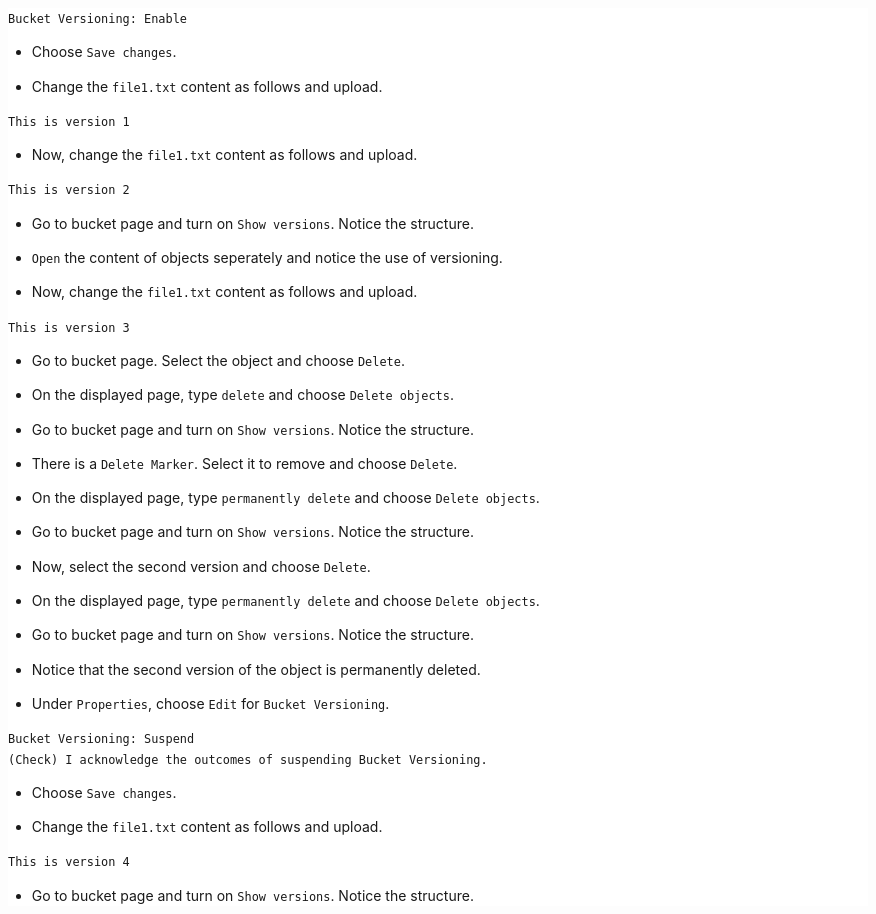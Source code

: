 ```text
Bucket Versioning: Enable
```

- Choose `Save changes`.

- Change the `file1.txt` content as follows and upload.

```text
This is version 1
```

- Now, change the `file1.txt` content as follows and upload.

```text
This is version 2
```

- Go to bucket page and turn on `Show versions`. Notice the structure.

- `Open` the content of objects seperately and notice the use of versioning.

- Now, change the `file1.txt` content as follows and upload.

```text
This is version 3
```

- Go to bucket page. Select the object and choose `Delete`.

- On the displayed page, type `delete` and choose `Delete objects`.

- Go to bucket page and turn on `Show versions`. Notice the structure.

- There is a `Delete Marker`. Select it to remove and choose `Delete`.

- On the displayed page, type `permanently delete` and choose `Delete objects`.

- Go to bucket page and turn on `Show versions`. Notice the structure.

- Now, select the second version and choose `Delete`.

- On the displayed page, type `permanently delete` and choose `Delete objects`.

- Go to bucket page and turn on `Show versions`. Notice the structure.

- Notice that the second version of the object is permanently deleted.

- Under `Properties`, choose `Edit` for `Bucket Versioning`.

```text
Bucket Versioning: Suspend
(Check) I acknowledge the outcomes of suspending Bucket Versioning.
```

- Choose `Save changes`.

- Change the `file1.txt` content as follows and upload.

```text
This is version 4
```

- Go to bucket page and turn on `Show versions`. Notice the structure.
